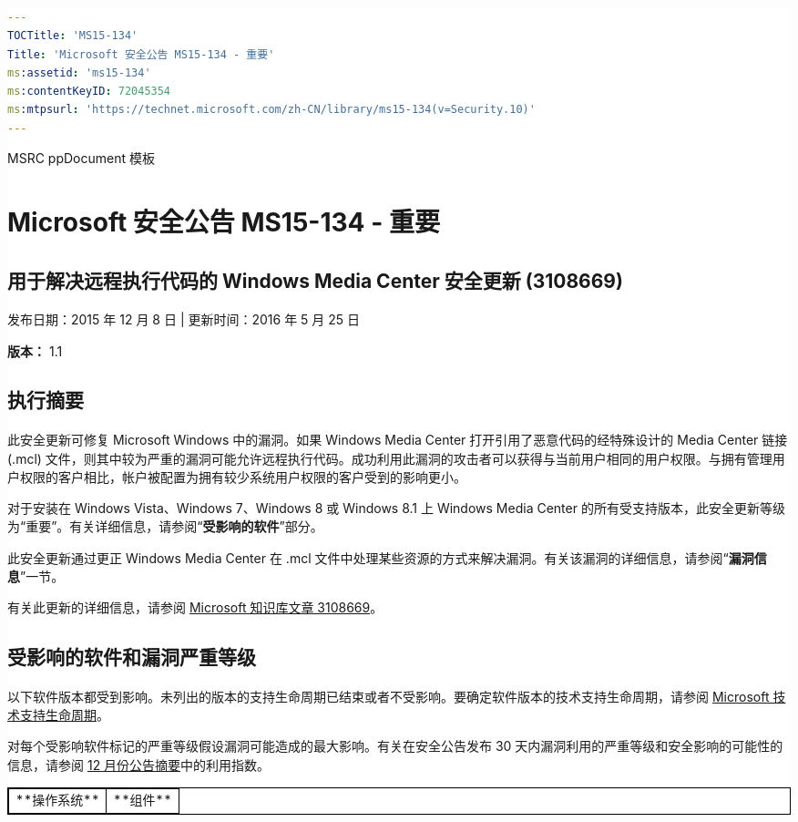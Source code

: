 ```yaml
---
TOCTitle: 'MS15-134'
Title: 'Microsoft 安全公告 MS15-134 - 重要'
ms:assetid: 'ms15-134'
ms:contentKeyID: 72045354
ms:mtpsurl: 'https://technet.microsoft.com/zh-CN/library/ms15-134(v=Security.10)'
---
```


MSRC ppDocument 模板

Microsoft 安全公告 MS15-134 - 重要
==================================

用于解决远程执行代码的 Windows Media Center 安全更新 (3108669)
--------------------------------------------------------------

发布日期：2015 年 12 月 8 日 | 更新时间：2016 年 5 月 25 日

**版本：** 1.1

执行摘要
--------

<span id="sectionToggle0"></span>
此安全更新可修复 Microsoft Windows 中的漏洞。如果 Windows Media Center 打开引用了恶意代码的经特殊设计的 Media Center 链接 (.mcl) 文件，则其中较为严重的漏洞可能允许远程执行代码。成功利用此漏洞的攻击者可以获得与当前用户相同的用户权限。与拥有管理用户权限的客户相比，帐户被配置为拥有较少系统用户权限的客户受到的影响更小。

对于安装在 Windows Vista、Windows 7、Windows 8 或 Windows 8.1 上 Windows Media Center 的所有受支持版本，此安全更新等级为“重要”。有关详细信息，请参阅“**受影响的软件**”部分。

此安全更新通过更正 Windows Media Center 在 .mcl 文件中处理某些资源的方式来解决漏洞。有关该漏洞的详细信息，请参阅“**漏洞信息**”一节。

<span id="KBArticle"></span>
有关此更新的详细信息，请参阅 [Microsoft 知识库文章 3108669](https://support.microsoft.com/zh-cn/kb/3108669)。

受影响的软件和漏洞严重等级
--------------------------

<span id="sectionToggle1"></span>
以下软件版本都受到影响。未列出的版本的支持生命周期已结束或者不受影响。要确定软件版本的技术支持生命周期，请参阅 [Microsoft 技术支持生命周期](https://support.microsoft.com/zh-cn/lifecycle)。

对每个受影响软件标记的严重等级假设漏洞可能造成的最大影响。有关在安全公告发布 30 天内漏洞利用的严重等级和安全影响的可能性的信息，请参阅 [12 月份公告摘要](https://technet.microsoft.com/zh-cn/library/security/ms15-dec)中的利用指数。

<p> </p>
<table style="border:1px solid black;">
<tr>
<td style="border:1px solid black;">
**操作系统**

</td>
<td style="border:1px solid black;">
**组件**
